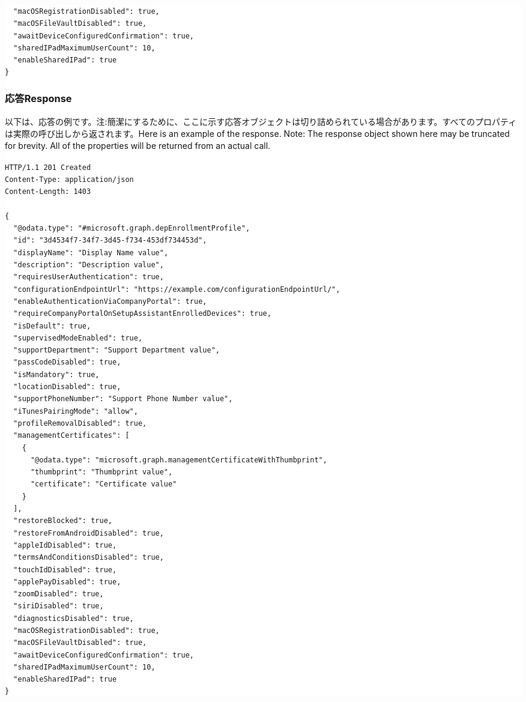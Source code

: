 ``` http
  "macOSRegistrationDisabled": true,
  "macOSFileVaultDisabled": true,
  "awaitDeviceConfiguredConfirmation": true,
  "sharedIPadMaximumUserCount": 10,
  "enableSharedIPad": true
}
```

### <a name="response"></a><span data-ttu-id="309e5-235">応答</span><span class="sxs-lookup"><span data-stu-id="309e5-235">Response</span></span>
<span data-ttu-id="309e5-p107">以下は、応答の例です。注:簡潔にするために、ここに示す応答オブジェクトは切り詰められている場合があります。すべてのプロパティは実際の呼び出しから返されます。</span><span class="sxs-lookup"><span data-stu-id="309e5-p107">Here is an example of the response. Note: The response object shown here may be truncated for brevity. All of the properties will be returned from an actual call.</span></span>
``` http
HTTP/1.1 201 Created
Content-Type: application/json
Content-Length: 1403

{
  "@odata.type": "#microsoft.graph.depEnrollmentProfile",
  "id": "3d4534f7-34f7-3d45-f734-453df734453d",
  "displayName": "Display Name value",
  "description": "Description value",
  "requiresUserAuthentication": true,
  "configurationEndpointUrl": "https://example.com/configurationEndpointUrl/",
  "enableAuthenticationViaCompanyPortal": true,
  "requireCompanyPortalOnSetupAssistantEnrolledDevices": true,
  "isDefault": true,
  "supervisedModeEnabled": true,
  "supportDepartment": "Support Department value",
  "passCodeDisabled": true,
  "isMandatory": true,
  "locationDisabled": true,
  "supportPhoneNumber": "Support Phone Number value",
  "iTunesPairingMode": "allow",
  "profileRemovalDisabled": true,
  "managementCertificates": [
    {
      "@odata.type": "microsoft.graph.managementCertificateWithThumbprint",
      "thumbprint": "Thumbprint value",
      "certificate": "Certificate value"
    }
  ],
  "restoreBlocked": true,
  "restoreFromAndroidDisabled": true,
  "appleIdDisabled": true,
  "termsAndConditionsDisabled": true,
  "touchIdDisabled": true,
  "applePayDisabled": true,
  "zoomDisabled": true,
  "siriDisabled": true,
  "diagnosticsDisabled": true,
  "macOSRegistrationDisabled": true,
  "macOSFileVaultDisabled": true,
  "awaitDeviceConfiguredConfirmation": true,
  "sharedIPadMaximumUserCount": 10,
  "enableSharedIPad": true
}
```
